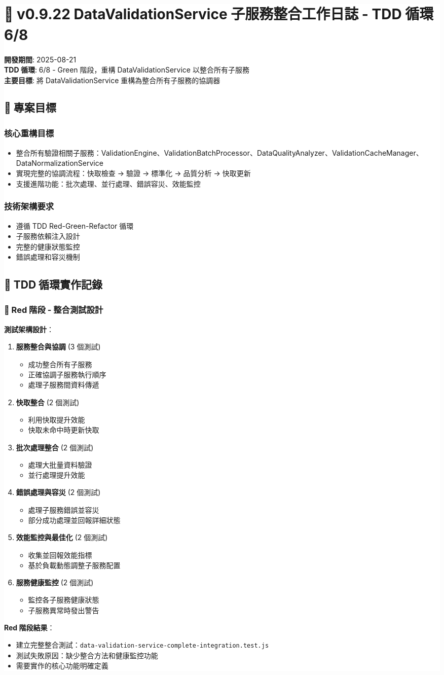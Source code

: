 # 🔄 v0.9.22 DataValidationService 子服務整合工作日誌 - TDD 循環 6/8

**開發期間**: 2025-08-21  
**TDD 循環**: 6/8 - Green 階段，重構 DataValidationService 以整合所有子服務  
**主要目標**: 將 DataValidationService 重構為整合所有子服務的協調器

## 🎯 專案目標

### 核心重構目標
- 整合所有驗證相關子服務：ValidationEngine、ValidationBatchProcessor、DataQualityAnalyzer、ValidationCacheManager、DataNormalizationService
- 實現完整的協調流程：快取檢查 → 驗證 → 標準化 → 品質分析 → 快取更新
- 支援進階功能：批次處理、並行處理、錯誤容災、效能監控

### 技術架構要求
- 遵循 TDD Red-Green-Refactor 循環
- 子服務依賴注入設計
- 完整的健康狀態監控
- 錯誤處理和容災機制

## 🔄 TDD 循環實作記錄

### 🔴 Red 階段 - 整合測試設計

**測試架構設計**：
1. **服務整合與協調** (3 個測試)
   - 成功整合所有子服務
   - 正確協調子服務執行順序
   - 處理子服務間資料傳遞

2. **快取整合** (2 個測試)
   - 利用快取提升效能
   - 快取未命中時更新快取

3. **批次處理整合** (2 個測試)
   - 處理大批量資料驗證
   - 並行處理提升效能

4. **錯誤處理與容災** (2 個測試)
   - 處理子服務錯誤並容災
   - 部分成功處理並回報詳細狀態

5. **效能監控與最佳化** (2 個測試)
   - 收集並回報效能指標
   - 基於負載動態調整子服務配置

6. **服務健康監控** (2 個測試)
   - 監控各子服務健康狀態
   - 子服務異常時發出警告

**Red 階段結果**：
- 建立完整整合測試：`data-validation-service-complete-integration.test.js`
- 測試失敗原因：缺少整合方法和健康監控功能
- 需要實作的核心功能明確定義
